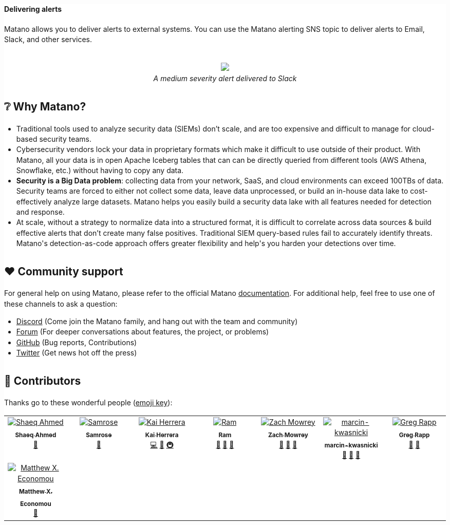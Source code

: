 #### Delivering alerts

Matano allows you to deliver alerts to external systems. You can use the Matano alerting SNS topic to deliver alerts to Email, Slack, and other services.

<div align="center">
  <br>
  <img src="assets/matano_slack_alert.png" width="600">
  <br>
  <i>A medium severity alert delivered to Slack</i>
</div>

## ❔ Why Matano?

- Traditional tools used to analyze security data (SIEMs) don’t scale, and are too expensive and difficult to manage for cloud-based security teams.
- Cybersecurity vendors lock your data in proprietary formats which make it difficult to use outside of their product. With Matano, all your data is in open Apache Iceberg tables that can can be directly queried from different tools (AWS Athena, Snowflake, etc.) without having to copy any data.
- **Security is a Big Data problem**: collecting data from your network, SaaS, and cloud environments can exceed 100TBs of data. Security teams are forced to either not collect some data, leave data unprocessed, or build an in-house data lake to cost-effectively analyze large datasets. Matano helps you easily build a security data lake with all features needed for detection and response.
- At scale, without a strategy to normalize data into a structured format, it is difficult to correlate across data sources & build effective alerts that don’t create many false positives. Traditional SIEM query-based rules fail to accurately identify threats. Matano's detection-as-code approach offers greater flexibility and help's you harden your detections over time.

## ❤️ Community support

For general help on using Matano, please refer to the official Matano [documentation](https://matano.dev/docs). For additional help, feel free to use one of these channels to ask a question:

- [Discord](https://discord.gg/YSYfHMbfZQ) \(Come join the Matano family, and hang out with the team and community\)
- [Forum](https://github.com/matanolabs/matano/discussions) \(For deeper conversations about features, the project, or problems\)
- [GitHub](https://github.com/matanolabs/matano) \(Bug reports, Contributions\)
- [Twitter](https://twitter.com/matanolabs) \(Get news hot off the press\)

## 👷 Contributors

Thanks go to these wonderful people ([emoji key](https://allcontributors.org/docs/en/emoji-key)):




<table>
  <tbody>
    <tr>
      <td align="center" valign="top" width="14.28%"><a href="https://github.com/shaeqahmed"><img src="https://avatars.githubusercontent.com/u/13088492?v=4?s=100" width="100px;" alt="Shaeq Ahmed"/><br /><sub><b>Shaeq Ahmed</b></sub></a><br /><a href="#maintenance-shaeqahmed" title="Maintenance">🚧</a></td>
      <td align="center" valign="top" width="14.28%"><a href="https://www.matano.dev/"><img src="https://avatars.githubusercontent.com/u/9027301?v=4?s=100" width="100px;" alt="Samrose"/><br /><sub><b>Samrose</b></sub></a><br /><a href="#maintenance-Samrose-Ahmed" title="Maintenance">🚧</a></td>
      <td align="center" valign="top" width="14.28%"><a href="https://github.com/kai-ten"><img src="https://avatars.githubusercontent.com/u/11355908?v=4?s=100" width="100px;" alt="Kai Herrera"/><br /><sub><b>Kai Herrera</b></sub></a><br /><a href="https://github.com/matanolabs/matano/commits?author=kai-ten" title="Code">💻</a> <a href="#ideas-kai-ten" title="Ideas, Planning, & Feedback">🤔</a> <a href="#infra-kai-ten" title="Infrastructure (Hosting, Build-Tools, etc)">🚇</a></td>
      <td align="center" valign="top" width="14.28%"><a href="https://github.com/rams3sh"><img src="https://avatars.githubusercontent.com/u/5143597?v=4?s=100" width="100px;" alt="Ram"/><br /><sub><b>Ram</b></sub></a><br /><a href="https://github.com/matanolabs/matano/issues?q=author%3Arams3sh" title="Bug reports">🐛</a> <a href="#ideas-rams3sh" title="Ideas, Planning, & Feedback">🤔</a> <a href="#userTesting-rams3sh" title="User Testing">📓</a></td>
      <td align="center" valign="top" width="14.28%"><a href="http://zbmowrey.com/"><img src="https://avatars.githubusercontent.com/u/14931610?v=4?s=100" width="100px;" alt="Zach Mowrey"/><br /><sub><b>Zach Mowrey</b></sub></a><br /><a href="#ideas-zbmowrey" title="Ideas, Planning, & Feedback">🤔</a> <a href="https://github.com/matanolabs/matano/issues?q=author%3Azbmowrey" title="Bug reports">🐛</a> <a href="#userTesting-zbmowrey" title="User Testing">📓</a></td>
      <td align="center" valign="top" width="14.28%"><a href="https://github.com/marcin-kwasnicki"><img src="https://avatars.githubusercontent.com/u/91739800?v=4?s=100" width="100px;" alt="marcin-kwasnicki"/><br /><sub><b>marcin-kwasnicki</b></sub></a><br /><a href="#userTesting-marcin-kwasnicki" title="User Testing">📓</a> <a href="https://github.com/matanolabs/matano/issues?q=author%3Amarcin-kwasnicki" title="Bug reports">🐛</a> <a href="#ideas-marcin-kwasnicki" title="Ideas, Planning, & Feedback">🤔</a></td>
      <td align="center" valign="top" width="14.28%"><a href="https://github.com/gdrapp"><img src="https://avatars.githubusercontent.com/u/346463?v=4?s=100" width="100px;" alt="Greg Rapp"/><br /><sub><b>Greg Rapp</b></sub></a><br /><a href="https://github.com/matanolabs/matano/issues?q=author%3Agdrapp" title="Bug reports">🐛</a> <a href="#ideas-gdrapp" title="Ideas, Planning, & Feedback">🤔</a></td>
    </tr>
    <tr>
      <td align="center" valign="top" width="14.28%"><a href="https://github.com/niheconomoum"><img src="https://avatars.githubusercontent.com/u/22075648?v=4?s=100" width="100px;" alt="Matthew X. Economou"/><br /><sub><b>Matthew X. Economou</b></sub></a><br /><a href="https://github.com/matanolabs/matano/issues?q=author%3Aniheconomoum" title="Bug reports">🐛</a></td>